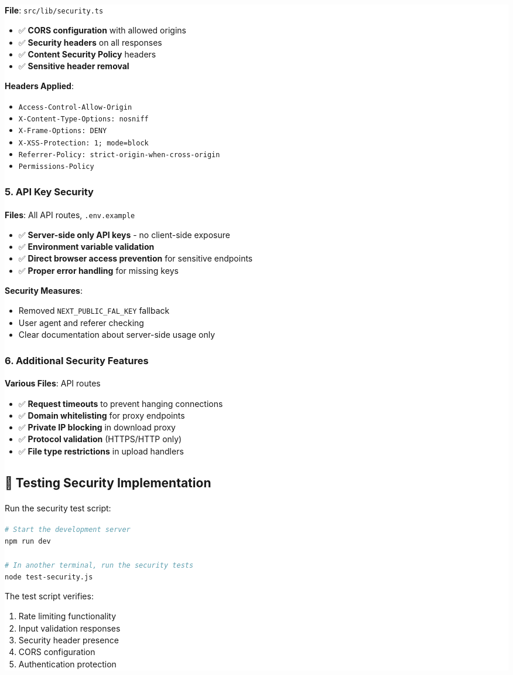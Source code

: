**File**: `src/lib/security.ts`

- ✅ **CORS configuration** with allowed origins
- ✅ **Security headers** on all responses
- ✅ **Content Security Policy** headers
- ✅ **Sensitive header removal**

**Headers Applied**:
- `Access-Control-Allow-Origin`
- `X-Content-Type-Options: nosniff`
- `X-Frame-Options: DENY`
- `X-XSS-Protection: 1; mode=block`
- `Referrer-Policy: strict-origin-when-cross-origin`
- `Permissions-Policy`

### 5. API Key Security

**Files**: All API routes, `.env.example`

- ✅ **Server-side only API keys** - no client-side exposure
- ✅ **Environment variable validation**
- ✅ **Direct browser access prevention** for sensitive endpoints
- ✅ **Proper error handling** for missing keys

**Security Measures**:
- Removed `NEXT_PUBLIC_FAL_KEY` fallback
- User agent and referer checking
- Clear documentation about server-side usage only

### 6. Additional Security Features

**Various Files**: API routes

- ✅ **Request timeouts** to prevent hanging connections
- ✅ **Domain whitelisting** for proxy endpoints
- ✅ **Private IP blocking** in download proxy
- ✅ **Protocol validation** (HTTPS/HTTP only)
- ✅ **File type restrictions** in upload handlers

## 🧪 Testing Security Implementation

Run the security test script:

```bash
# Start the development server
npm run dev

# In another terminal, run the security tests
node test-security.js
```

The test script verifies:
1. Rate limiting functionality
2. Input validation responses
3. Security header presence
4. CORS configuration
5. Authentication protection
